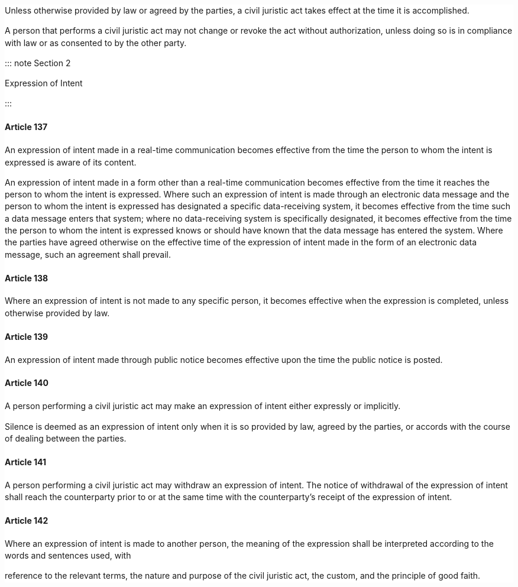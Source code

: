 Unless otherwise provided by law or agreed by the parties, a civil juristic act takes effect at the time it is accomplished.

A person that performs a civil juristic act may not change or revoke the act without authorization, unless doing so is in compliance with law or as consented to by the other party.

::: note Section 2

Expression of Intent

:::

#### Article 137

An expression of intent made in a real-time communication becomes effective from the time the person to whom the intent is expressed is aware of its content.

An expression of intent made in a form other than a real-time communication becomes effective from the time it reaches the person to whom the intent is expressed. Where such an expression of intent is made through an electronic data message and the person to whom the intent is expressed has designated a specific data-receiving system, it becomes effective from the time such a data message enters that system; where no data-receiving system is specifically designated, it becomes effective from the time the person to whom the intent is expressed knows or should have known that the data message has entered the system. Where the parties have agreed otherwise on the effective time of the expression of intent made in the form of an electronic data message, such an agreement shall prevail.

#### Article 138

Where an expression of intent is not made to any specific person, it becomes effective when the expression is completed, unless otherwise provided by law.

#### Article 139

An expression of intent made through public notice becomes effective upon the time the public notice is posted.

#### Article 140

A person performing a civil juristic act may make an expression of intent either expressly or implicitly.

Silence is deemed as an expression of intent only when it is so provided by law, agreed by the parties, or accords with the course of dealing between the parties.

#### Article 141

A person performing a civil juristic act may withdraw an expression of intent. The notice of withdrawal of the expression of intent shall reach the counterparty prior to or at the same time with the counterparty’s receipt of the expression of intent.

#### Article 142

Where an expression of intent is made to another person, the meaning of the expression shall be interpreted according to the words and sentences used, with

reference to the relevant terms, the nature and purpose of the civil juristic act, the custom, and the principle of good faith.
